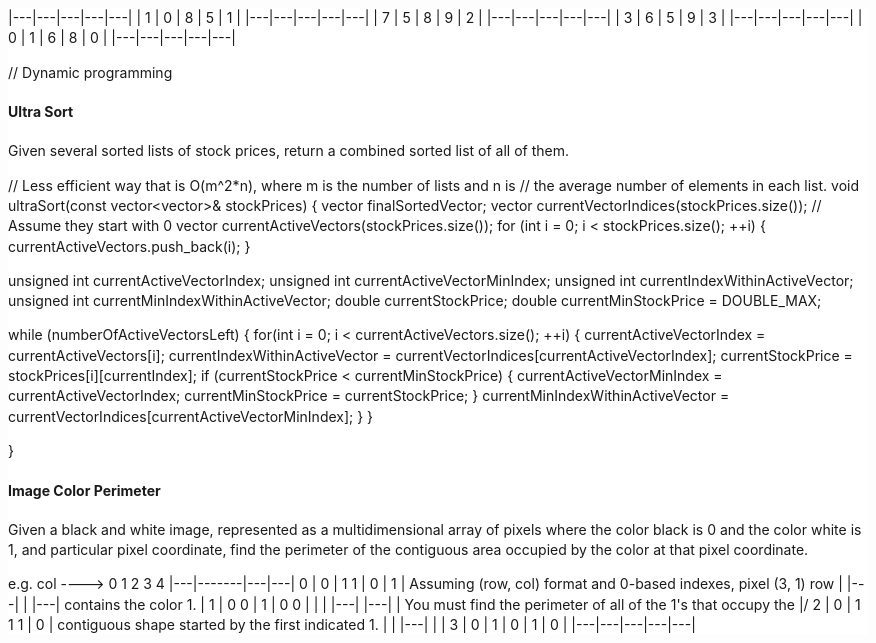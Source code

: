 |---|---|---|---|---|
| 1 | 0 | 8 | 5 | 1 |
|---|---|---|---|---|
| 7 | 5 | 8 | 9 | 2 |
|---|---|---|---|---|
| 3 | 6 | 5 | 9 | 3 |
|---|---|---|---|---|
| 0 | 1 | 6 | 8 | 0 |
|---|---|---|---|---|

// Dynamic programming

#### Ultra Sort

Given several sorted lists of stock prices, return a combined sorted list of all of them.

// Less efficient way that is O(m^2*n), where m is the number of lists and n is
// the average number of elements in each list.
void ultraSort(const vector<vector<double>>& stockPrices) {
  vector<double> finalSortedVector;
  vector<int> currentVectorIndices(stockPrices.size()); // Assume they start with 0
  vector<int> currentActiveVectors(stockPrices.size());
  for (int i = 0; i < stockPrices.size(); ++i) {
    currentActiveVectors.push_back(i);
  }

  unsigned int currentActiveVectorIndex;
  unsigned int currentActiveVectorMinIndex;
  unsigned int currentIndexWithinActiveVector;
  unsigned int currentMinIndexWithinActiveVector;
  double currentStockPrice;
  double currentMinStockPrice = DOUBLE_MAX;

  while (numberOfActiveVectorsLeft) {
    for(int i = 0; i < currentActiveVectors.size(); ++i) {
      currentActiveVectorIndex = currentActiveVectors[i];
      currentIndexWithinActiveVector = currentVectorIndices[currentActiveVectorIndex];
      currentStockPrice = stockPrices[i][currentIndex];
      if (currentStockPrice < currentMinStockPrice) {
        currentActiveVectorMinIndex = currentActiveVectorIndex;
        currentMinStockPrice = currentStockPrice;
      }
      currentMinIndexWithinActiveVector = currentVectorIndices[currentActiveVectorMinIndex];
    }
  }

}

#### Image Color Perimeter

Given a black and white image, represented as a multidimensional array of pixels where the color
black is 0 and the color white is 1, and particular pixel coordinate, find the perimeter of the
contiguous area occupied by the color at that pixel coordinate.

e.g.          col ---->
          0   1   2   3   4
        |---|-------|---|---|
     0  | 0 | 1   1 | 0 | 1 |     Assuming (row, col) format and 0-based indexes, pixel (3, 1)
row     |   |---|   |   |---|     contains the color 1.
 |   1  | 0   0 | 1 | 0   0 |
 |      |   |---|   |---|   |     You must find the perimeter of all of the 1's that occupy the
\|/  2  | 0 | 1   1   1 | 0 |     contiguous shape started by the first indicated 1.
        |   |   |---|   |   |
     3  | 0 | 1 | 0 | 1 | 0 |
        |---|---|---|---|---|
